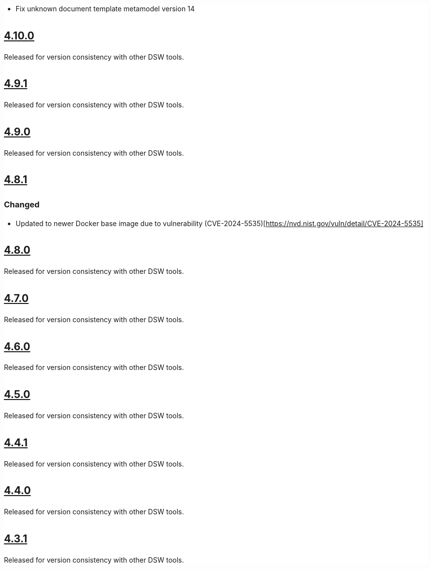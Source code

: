 - Fix unknown document template metamodel version 14

## [4.10.0]

Released for version consistency with other DSW tools.

## [4.9.1]

Released for version consistency with other DSW tools.

## [4.9.0]

Released for version consistency with other DSW tools.

## [4.8.1]

### Changed

- Updated to newer Docker base image due to vulnerability (CVE-2024-5535)[https://nvd.nist.gov/vuln/detail/CVE-2024-5535]

## [4.8.0]

Released for version consistency with other DSW tools.

## [4.7.0]

Released for version consistency with other DSW tools.

## [4.6.0]

Released for version consistency with other DSW tools.

## [4.5.0]

Released for version consistency with other DSW tools.

## [4.4.1]

Released for version consistency with other DSW tools.

## [4.4.0]

Released for version consistency with other DSW tools.

## [4.3.1]

Released for version consistency with other DSW tools.


[Unreleased]: /../../compare/main...develop
[2.8.0]: https://github.com/ds-wizard/dsw-tdk/tree/v2.8.0
[2.8.1]: https://github.com/ds-wizard/dsw-tdk/tree/v2.8.1
[2.9.0]: https://github.com/ds-wizard/dsw-tdk/tree/v2.9.0
[2.10.0]: https://github.com/ds-wizard/dsw-tdk/tree/v2.10.0
[2.11.0]: https://github.com/ds-wizard/dsw-tdk/tree/v2.11.0
[2.12.0]: https://github.com/ds-wizard/dsw-tdk/tree/v2.12.0
[2.12.1]: https://github.com/ds-wizard/dsw-tdk/tree/v2.12.1
[2.13.0]: https://github.com/ds-wizard/dsw-tdk/tree/v2.13.0
[2.14.0]: https://github.com/ds-wizard/dsw-tdk/tree/v2.14.0
[3.0.0]: https://github.com/ds-wizard/dsw-tdk/tree/v3.0.0
[3.1.0]: https://github.com/ds-wizard/dsw-tdk/tree/v3.1.0
[3.2.0]: https://github.com/ds-wizard/dsw-tdk/tree/v3.2.0
[3.3.0]: https://github.com/ds-wizard/dsw-tdk/tree/v3.3.0
[3.4.0]: https://github.com/ds-wizard/dsw-tdk/tree/v3.4.0
[3.5.0]: https://github.com/ds-wizard/dsw-tdk/tree/v3.5.0
[3.5.1]: https://github.com/ds-wizard/dsw-tdk/tree/v3.5.1
[3.5.2]: https://github.com/ds-wizard/dsw-tdk/tree/v3.5.2
[3.6.0]: https://github.com/ds-wizard/dsw-tdk/tree/v3.6.0
[3.7.0]: https://github.com/ds-wizard/dsw-tdk/tree/v3.7.0
[3.8.0]: https://github.com/ds-wizard/dsw-tdk/tree/v3.8.0
[3.9.0]: https://github.com/ds-wizard/dsw-tdk/tree/v3.9.0
[3.10.0]: https://github.com/ds-wizard/dsw-tdk/tree/v3.10.0
[3.11.0]: https://github.com/ds-wizard/dsw-tdk/tree/v3.11.0
[3.12.0]: https://github.com/ds-wizard/dsw-tdk/tree/v3.12.0
[3.13.0]: https://github.com/ds-wizard/dsw-tdk/tree/v3.13.0
[3.14.0]: /../../tree/v3.14.0
[3.14.1]: /../../tree/v3.14.1
[3.15.0]: /../../tree/v3.15.0
[3.15.1]: /../../tree/v3.15.1
[3.15.2]: /../../tree/v3.15.2
[3.15.3]: /../../tree/v3.15.3
[3.16.0]: /../../tree/v3.16.0
[3.17.0]: /../../tree/v3.17.0
[3.18.0]: /../../tree/v3.18.0
[3.19.0]: /../../tree/v3.19.0
[3.19.1]: /../../tree/v3.19.1
[3.19.2]: /../../tree/v3.19.2
[3.20.0]: /../../tree/v3.20.0
[3.20.1]: /../../tree/v3.20.1
[3.20.2]: /../../tree/v3.20.2
[3.21.0]: /../../tree/v3.21.0
[3.22.0]: /../../tree/v3.22.0
[3.22.1]: /../../tree/v3.22.1
[3.23.0]: /../../tree/v3.23.0
[3.24.0]: /../../tree/v3.24.0
[3.25.0]: /../../tree/v3.25.0
[3.26.0]: /../../tree/v3.26.0
[3.26.1]: /../../tree/v3.26.1
[3.27.0]: /../../tree/v3.27.0
[3.27.1]: /../../tree/v3.27.1
[3.28.0]: /../../tree/v3.28.0
[4.0.0]: /../../tree/v4.0.0
[4.1.0]: /../../tree/v4.1.0
[4.1.1]: /../../tree/v4.1.1
[4.2.0]: /../../tree/v4.2.0
[4.2.1]: /../../tree/v4.2.1
[4.3.0]: /../../tree/v4.3.0
[4.3.1]: /../../tree/v4.3.1
[4.4.0]: /../../tree/v4.4.0
[4.4.1]: /../../tree/v4.4.1
[4.5.0]: /../../tree/v4.5.0
[4.6.0]: /../../tree/v4.6.0
[4.7.0]: /../../tree/v4.7.0
[4.8.0]: /../../tree/v4.8.0
[4.8.1]: /../../tree/v4.8.1
[4.9.0]: /../../tree/v4.9.0
[4.9.1]: /../../tree/v4.9.1
[4.10.0]: /../../tree/v4.10.0
[4.10.1]: /../../tree/v4.10.1
[4.10.2]: /../../tree/v4.10.2
[4.10.3]: /../../tree/v4.10.3
[4.10.4]: /../../tree/v4.10.4
[4.10.5]: /../../tree/v4.10.5
[4.10.6]: /../../tree/v4.10.6
[4.11.0]: /../../tree/v4.11.0
[4.12.0]: /../../tree/v4.12.0
[4.13.0]: /../../tree/v4.13.0
[4.14.0]: /../../tree/v4.14.0
[4.15.0]: /../../tree/v4.15.0
[4.16.0]: /../../tree/v4.16.0
[4.17.0]: /../../tree/v4.17.0
[4.18.0]: /../../tree/v4.18.0
[4.18.1]: /../../tree/v4.18.1
[4.18.2]: /../../tree/v4.18.2
[4.18.3]: /../../tree/v4.18.3
[4.19.0]: /../../tree/v4.19.0
[4.19.1]: /../../tree/v4.19.1
[4.20.0]: /../../tree/v4.20.0
[4.20.1]: /../../tree/v4.20.1
[4.21.0]: /../../tree/v4.21.0
[4.22.0]: /../../tree/v4.22.0
[4.22.1]: /../../tree/v4.22.1
[4.22.2]: /../../tree/v4.22.2
[4.22.3]: /../../tree/v4.22.3